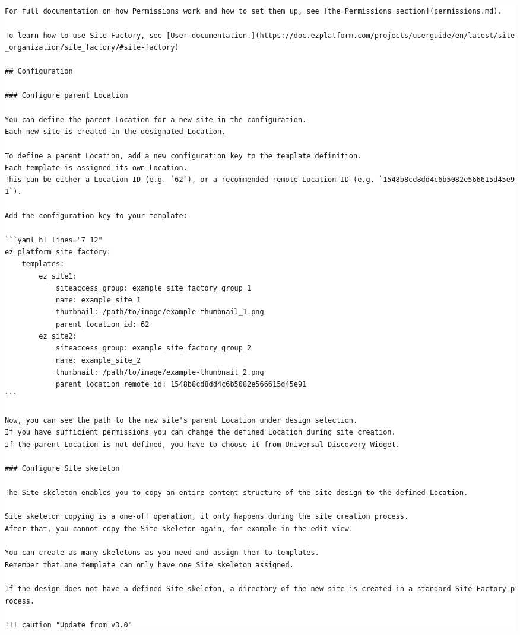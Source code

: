     For full documentation on how Permissions work and how to set them up, see [the Permissions section](permissions.md).

    To learn how to use Site Factory, see [User documentation.](https://doc.ezplatform.com/projects/userguide/en/latest/site_organization/site_factory/#site-factory)

    ## Configuration

    ### Configure parent Location

    You can define the parent Location for a new site in the configuration.
    Each new site is created in the designated Location.

    To define a parent Location, add a new configuration key to the template definition.
    Each template is assigned its own Location.
    This can be either a Location ID (e.g. `62`), or a recommended remote Location ID (e.g. `1548b8cd8dd4c6b5082e566615d45e91`).

    Add the configuration key to your template:

    ```yaml hl_lines="7 12"
    ez_platform_site_factory:
        templates:
            ez_site1:
                siteaccess_group: example_site_factory_group_1
                name: example_site_1
                thumbnail: /path/to/image/example-thumbnail_1.png
                parent_location_id: 62
            ez_site2:
                siteaccess_group: example_site_factory_group_2
                name: example_site_2
                thumbnail: /path/to/image/example-thumbnail_2.png
                parent_location_remote_id: 1548b8cd8dd4c6b5082e566615d45e91
    ```

    Now, you can see the path to the new site's parent Location under design selection.   
    If you have sufficient permissions you can change the defined Location during site creation.
    If the parent Location is not defined, you have to choose it from Universal Discovery Widget.

    ### Configure Site skeleton

    The Site skeleton enables you to copy an entire content structure of the site design to the defined Location.

    Site skeleton copying is a one-off operation, it only happens during the site creation process.
    After that, you cannot copy the Site skeleton again, for example in the edit view.

    You can create as many skeletons as you need and assign them to templates.
    Remember that one template can only have one Site skeleton assigned.

    If the design does not have a defined Site skeleton, a directory of the new site is created in a standard Site Factory process.

    !!! caution "Update from v3.0"

